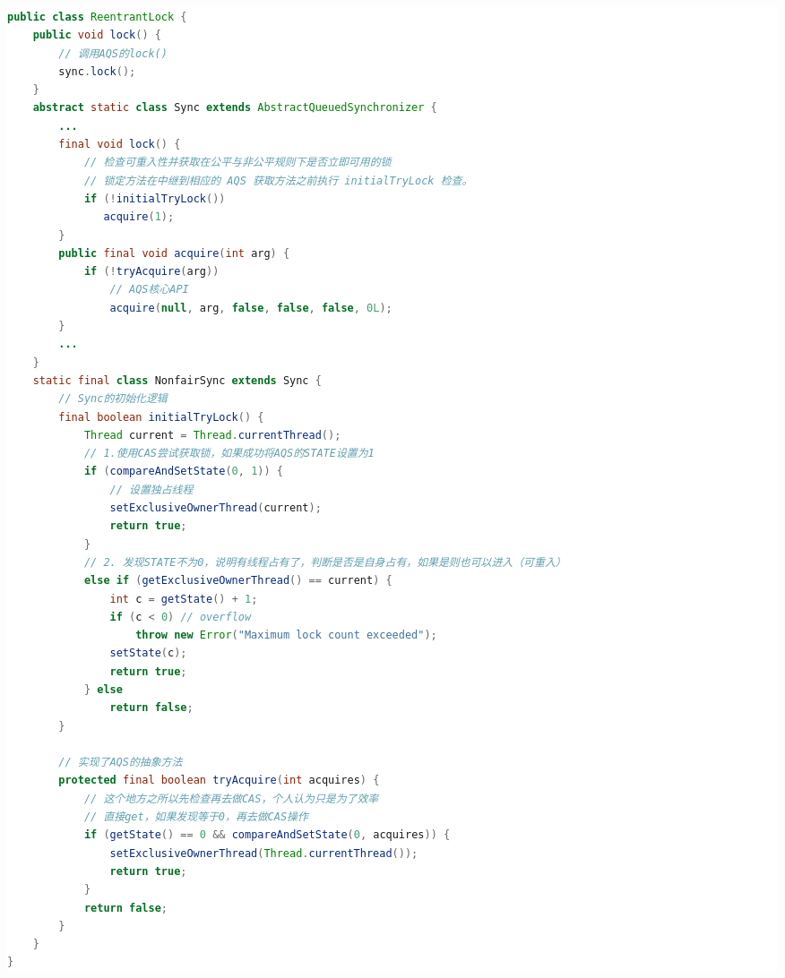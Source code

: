 ```java
public class ReentrantLock {
    public void lock() {
      	// 调用AQS的lock()
      	sync.lock();	
    }
    abstract static class Sync extends AbstractQueuedSynchronizer {
        ...
        final void lock() {
            // 检查可重入性并获取在公平与非公平规则下是否立即可用的锁
            // 锁定方法在中继到相应的 AQS 获取方法之前执行 initialTryLock 检查。
            if (!initialTryLock())
               acquire(1);
        }
        public final void acquire(int arg) {
            if (!tryAcquire(arg))
              	// AQS核心API
                acquire(null, arg, false, false, false, 0L);
        }
        ...
    }
    static final class NonfairSync extends Sync {
        // Sync的初始化逻辑
        final boolean initialTryLock() {
            Thread current = Thread.currentThread();
            // 1.使用CAS尝试获取锁，如果成功将AQS的STATE设置为1
            if (compareAndSetState(0, 1)) {
                // 设置独占线程
                setExclusiveOwnerThread(current);
                return true;
            }
            // 2. 发现STATE不为0，说明有线程占有了，判断是否是自身占有，如果是则也可以进入（可重入）
            else if (getExclusiveOwnerThread() == current) {
                int c = getState() + 1;
                if (c < 0) // overflow
                    throw new Error("Maximum lock count exceeded");
                setState(c);
                return true;
            } else
                return false;
        }

        // 实现了AQS的抽象方法
        protected final boolean tryAcquire(int acquires) {
            // 这个地方之所以先检查再去做CAS，个人认为只是为了效率
            // 直接get，如果发现等于0，再去做CAS操作
            if (getState() == 0 && compareAndSetState(0, acquires)) {
                setExclusiveOwnerThread(Thread.currentThread());
                return true;
            }
            return false;
        }
    }
}
```
